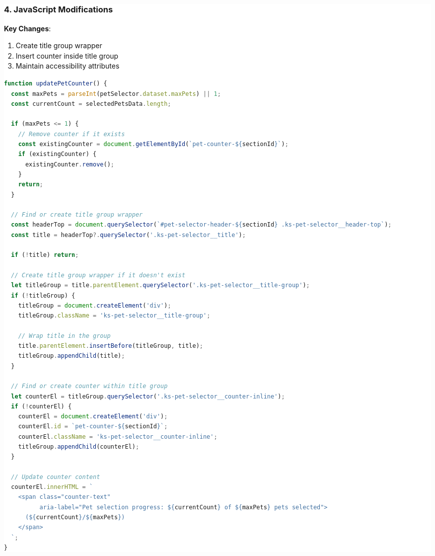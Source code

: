 ### 4. JavaScript Modifications

**Key Changes**:
1. Create title group wrapper
2. Insert counter inside title group
3. Maintain accessibility attributes

```javascript
function updatePetCounter() {
  const maxPets = parseInt(petSelector.dataset.maxPets) || 1;
  const currentCount = selectedPetsData.length;

  if (maxPets <= 1) {
    // Remove counter if it exists
    const existingCounter = document.getElementById(`pet-counter-${sectionId}`);
    if (existingCounter) {
      existingCounter.remove();
    }
    return;
  }

  // Find or create title group wrapper
  const headerTop = document.querySelector(`#pet-selector-header-${sectionId} .ks-pet-selector__header-top`);
  const title = headerTop?.querySelector('.ks-pet-selector__title');

  if (!title) return;

  // Create title group wrapper if it doesn't exist
  let titleGroup = title.parentElement.querySelector('.ks-pet-selector__title-group');
  if (!titleGroup) {
    titleGroup = document.createElement('div');
    titleGroup.className = 'ks-pet-selector__title-group';

    // Wrap title in the group
    title.parentElement.insertBefore(titleGroup, title);
    titleGroup.appendChild(title);
  }

  // Find or create counter within title group
  let counterEl = titleGroup.querySelector('.ks-pet-selector__counter-inline');
  if (!counterEl) {
    counterEl = document.createElement('div');
    counterEl.id = `pet-counter-${sectionId}`;
    counterEl.className = 'ks-pet-selector__counter-inline';
    titleGroup.appendChild(counterEl);
  }

  // Update counter content
  counterEl.innerHTML = `
    <span class="counter-text"
          aria-label="Pet selection progress: ${currentCount} of ${maxPets} pets selected">
      (${currentCount}/${maxPets})
    </span>
  `;
}
```
